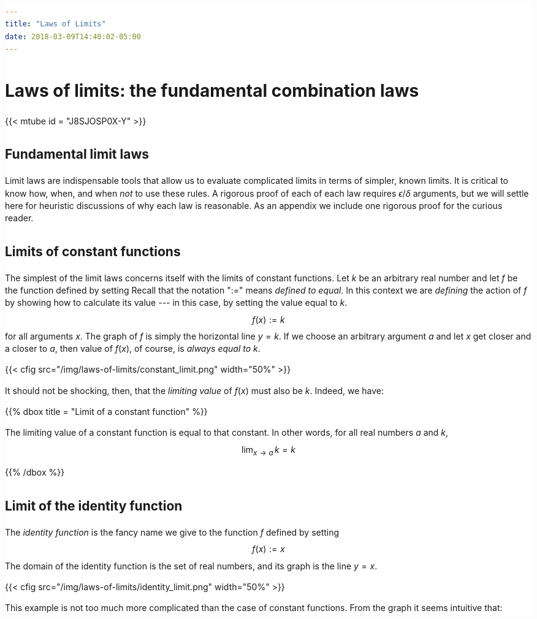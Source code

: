 ```yaml
---
title: "Laws of Limits"
date: 2018-03-09T14:40:02-05:00
---
```


# Laws of limits: the fundamental combination laws

{{< mtube id = "J8SJOSP0X-Y" >}}

## Fundamental limit laws

Limit laws are indispensable tools that allow us to evaluate complicated limits in terms of simpler, known limits. It is critical to know how, when, and when _not_ to use these rules. A rigorous proof of each of each law requires $\epsilon/\delta$ arguments, but we will settle here for heuristic discussions of why each law is reasonable. As an appendix we include one rigorous proof for the curious reader.


## Limits of constant functions

The simplest of the limit laws concerns itself with the limits of constant functions. Let $k$ be an arbitrary real number and let $f$ be the function defined by setting <span class="sidenote">Recall that the notation "$:=$" means _defined to equal_. In this context we are _defining_ the action of $f$ by showing how to calculate its value --- in this case, by setting the value equal to $k$.</span>  
$$f(x) := k$$
for all arguments $x$. The graph of $f$ is simply the horizontal line $y = k$. If we choose an arbitrary argument $a$ and let $x$ get  closer and a closer to $a$, then value of $f(x)$, of course, is _always equal to $k$_.

{{< cfig src="/img/laws-of-limits/constant_limit.png" width="50%" >}}

It should not be shocking, then, that the _limiting value_ of $f(x)$ must also be $k$. Indeed, we have:

{{% dbox title = "Limit of a constant function" %}}

The limiting value of a constant function is equal to that constant. In other words, for all real numbers $a$ and $k$, 
$$\lim_{x\to a} \, k = k$$

{{% /dbox %}}

## Limit of the identity function

The _identity function_ is the fancy name we give to the function $f$ defined by setting 
$$f(x) := x$$
The domain of the identity function is the set of real numbers, and its graph is the line $y=x$.

{{< cfig src="/img/laws-of-limits/identity_limit.png" width="50%" >}}


This example is not too much more complicated than the case of constant functions. From the graph it seems intuitive that:
